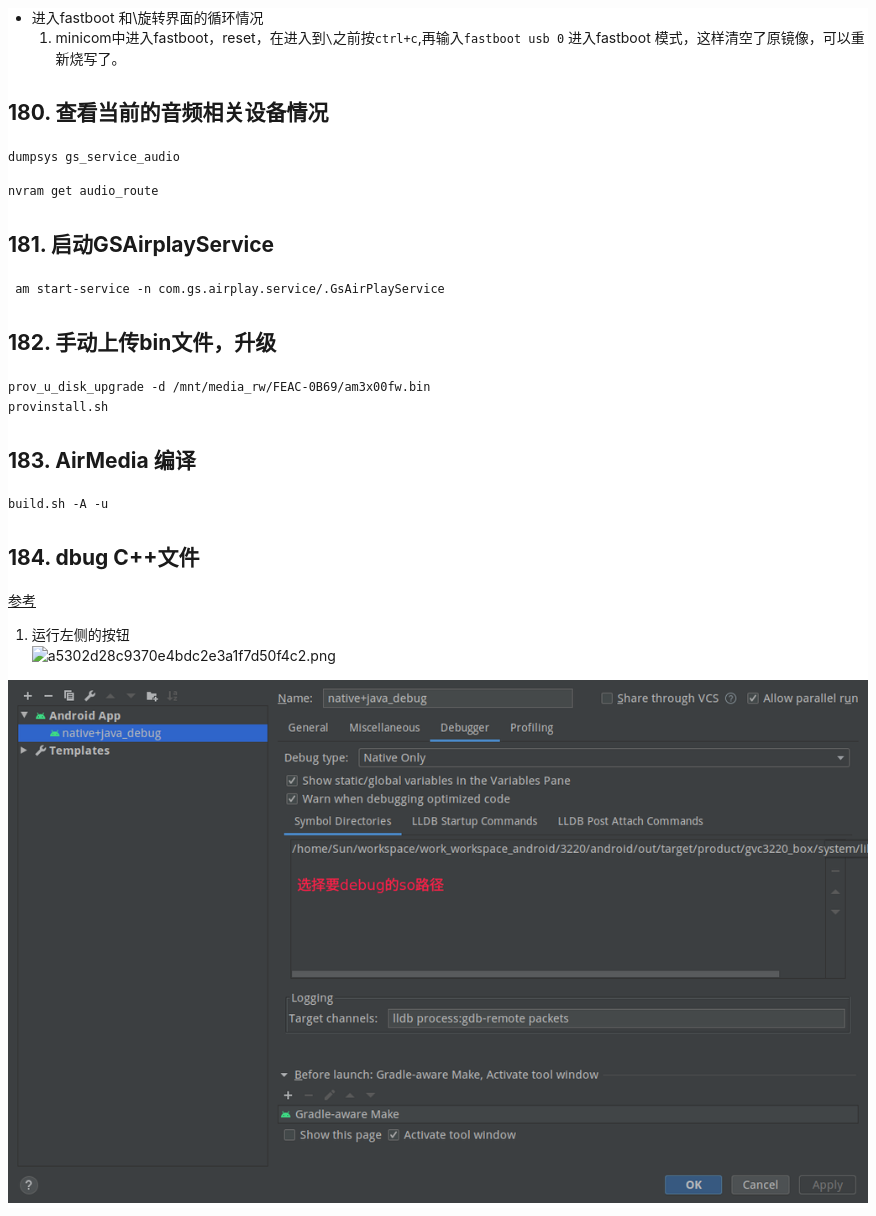 - 进入fastboot 和\旋转界面的循环情况
  1. minicom中进入fastboot，reset，在进入到`\`之前按`ctrl+c`,再输入`fastboot usb 0` 进入fastboot 模式，这样清空了原镜像，可以重新烧写了。



## 180. 查看当前的音频相关设备情况

`dumpsys gs_service_audio`

`nvram get audio_route`



## 181. 启动GSAirplayService

` am start-service -n com.gs.airplay.service/.GsAirPlayService`



## 182. 手动上传bin文件，升级

```shell
prov_u_disk_upgrade -d /mnt/media_rw/FEAC-0B69/am3x00fw.bin
provinstall.sh
```

## 183. AirMedia 编译

`build.sh -A -u`

## 184. dbug C++文件

[参考](https://www.jianshu.com/p/4ab864caefb2)

1.  运行左侧的按钮  
    ![a5302d28c9370e4bdc2e3a1f7d50f4c2.png](:/e5799b92541349309c7d9a9c01b188fd)

![386ad4b939db905f3bc82ba6a92a7d58.png](../../_resources/a7ca1dad0d434579ba9f4aa42d0f73e3.png)
